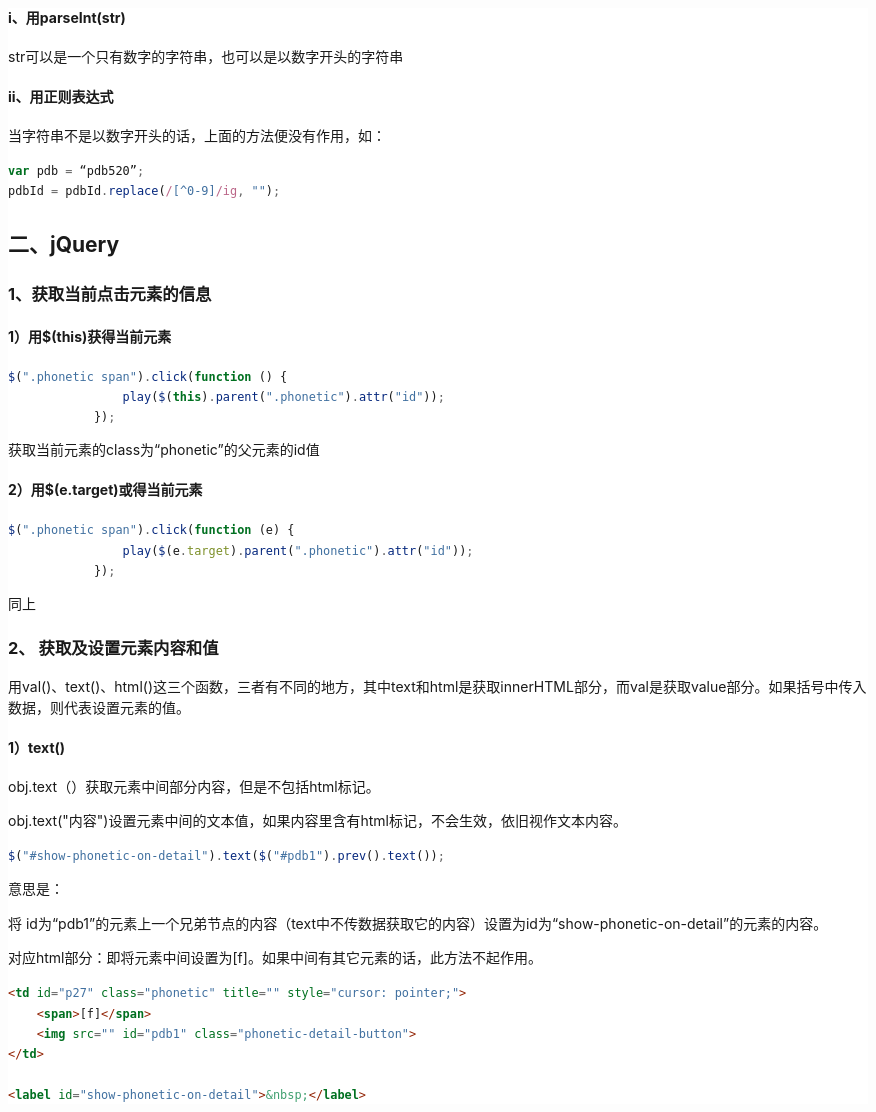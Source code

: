#### i、用parseInt(str)

str可以是一个只有数字的字符串，也可以是以数字开头的字符串

#### ii、用正则表达式

当字符串不是以数字开头的话，上面的方法便没有作用，如：

```js
var pdb = “pdb520”;
pdbId = pdbId.replace(/[^0-9]/ig, "");
```

## 二、jQuery

### 1、获取当前点击元素的信息

####  	1）用$(this)获得当前元素

```js
$(".phonetic span").click(function () {
                play($(this).parent(".phonetic").attr("id"));
            });
```

获取当前元素的class为“phonetic”的父元素的id值

#### 	2）用$(e.target)或得当前元素

```js
$(".phonetic span").click(function (e) {
                play($(e.target).parent(".phonetic").attr("id"));
            });
```

同上     

### 2、  获取及设置元素内容和值     

用val()、text()、html()这三个函数，三者有不同的地方，其中text和html是获取innerHTML部分，而val是获取value部分。如果括号中传入数据，则代表设置元素的值。

#### 1）text()        

   obj.text（）获取元素中间部分内容，但是不包括html标记。

   obj.text("内容")设置元素中间的文本值，如果内容里含有html标记，不会生效，依旧视作文本内容。     

```js
$("#show-phonetic-on-detail").text($("#pdb1").prev().text());
```

意思是：

将  id为“pdb1”的元素上一个兄弟节点的内容（text中不传数据获取它的内容）设置为id为“show-phonetic-on-detail”的元素的内容。

对应html部分：即将<lable>元素中间设置为[f]。如果<lable>中间有其它元素的话，此方法不起作用。

```html
<td id="p27" class="phonetic" title="" style="cursor: pointer;">
    <span>[f]</span>
    <img src="" id="pdb1" class="phonetic-detail-button">
</td>

<label id="show-phonetic-on-detail">&nbsp;</label>
```
